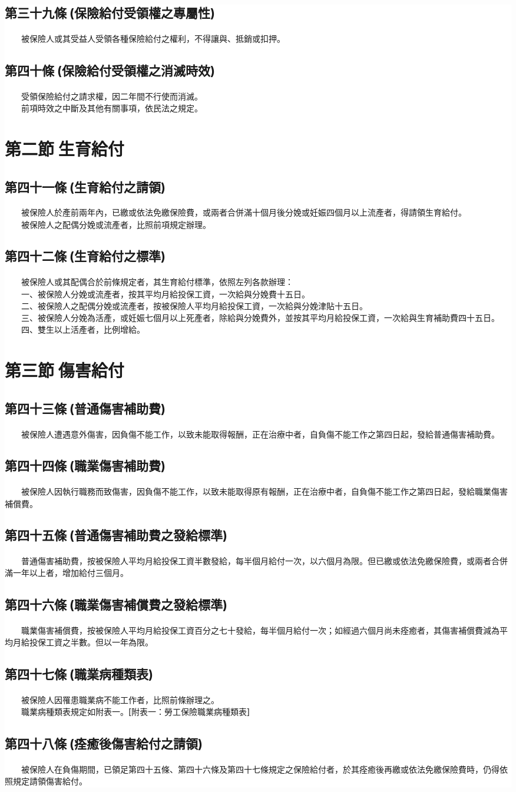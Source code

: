 
第三十九條 (保險給付受領權之專屬性)
-----------------------------------
　　被保險人或其受益人受領各種保險給付之權利，不得讓與、抵銷或扣押。  


第四十條 (保險給付受領權之消滅時效)
-----------------------------------
　　受領保險給付之請求權，因二年間不行使而消滅。  
　　前項時效之中斷及其他有關事項，依民法之規定。  


第二節  生育給付
================
第四十一條 (生育給付之請領)
---------------------------
　　被保險人於產前兩年內，已繳或依法免繳保險費，或兩者合併滿十個月後分娩或妊娠四個月以上流產者，得請領生育給付。  
　　被保險人之配偶分娩或流產者，比照前項規定辦理。  


第四十二條 (生育給付之標準)
---------------------------
　　被保險人或其配偶合於前條規定者，其生育給付標準，依照左列各款辦理：  
　　一、被保險人分娩或流產者，按其平均月給投保工資，一次給與分娩費十五日。  
　　二、被保險人之配偶分娩或流產者，按被保險人平均月給投保工資，一次給與分娩津貼十五日。  
　　三、被保險人分娩為活產，或妊娠七個月以上死產者，除給與分娩費外，並按其平均月給投保工資，一次給與生育補助費四十五日。  
　　四、雙生以上活產者，比例增給。  


第三節  傷害給付
================
第四十三條 (普通傷害補助費)
---------------------------
　　被保險人遭遇意外傷害，因負傷不能工作，以致未能取得報酬，正在治療中者，自負傷不能工作之第四日起，發給普通傷害補助費。  


第四十四條 (職業傷害補助費)
---------------------------
　　被保險人因執行職務而致傷害，因負傷不能工作，以致未能取得原有報酬，正在治療中者，自負傷不能工作之第四日起，發給職業傷害補償費。  


第四十五條 (普通傷害補助費之發給標準)
-------------------------------------
　　普通傷害補助費，按被保險人平均月給投保工資半數發給，每半個月給付一次，以六個月為限。但已繳或依法免繳保險費，或兩者合併滿一年以上者，增加給付三個月。  


第四十六條 (職業傷害補償費之發給標準)
-------------------------------------
　　職業傷害補償費，按被保險人平均月給投保工資百分之七十發給，每半個月給付一次；如經過六個月尚未痊癒者，其傷害補償費減為平均月給投保工資之半數。但以一年為限。  


第四十七條 (職業病種類表)
-------------------------
　　被保險人因罹患職業病不能工作者，比照前條辦理之。  
　　職業病種類表規定如附表一。[附表一：勞工保險職業病種類表]  


第四十八條 (痊癒後傷害給付之請領)
---------------------------------
　　被保險人在負傷期間，已領足第四十五條、第四十六條及第四十七條規定之保險給付者，於其痊癒後再繳或依法免繳保險費時，仍得依照規定請領傷害給付。  
